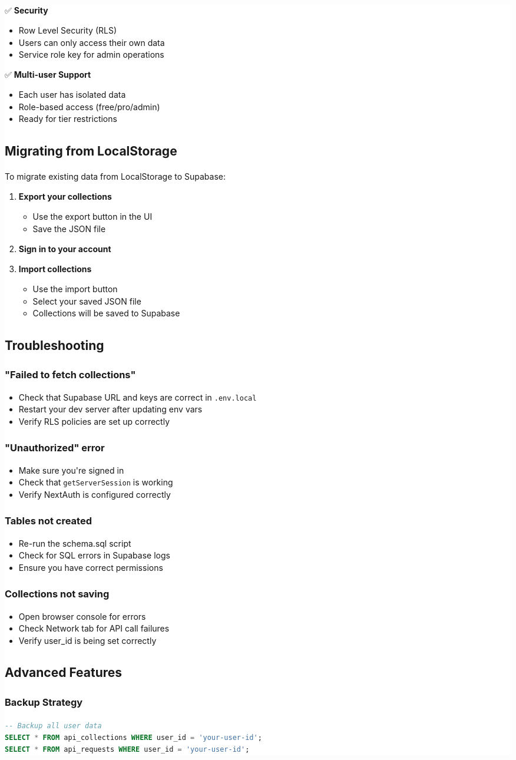 ✅ **Security**
- Row Level Security (RLS)
- Users can only access their own data
- Service role key for admin operations

✅ **Multi-user Support**
- Each user has isolated data
- Role-based access (free/pro/admin)
- Ready for tier restrictions

## Migrating from LocalStorage

To migrate existing data from LocalStorage to Supabase:

1. **Export your collections**
   - Use the export button in the UI
   - Save the JSON file

2. **Sign in to your account**

3. **Import collections**
   - Use the import button
   - Select your saved JSON file
   - Collections will be saved to Supabase

## Troubleshooting

### "Failed to fetch collections"
- Check that Supabase URL and keys are correct in `.env.local`
- Restart your dev server after updating env vars
- Verify RLS policies are set up correctly

### "Unauthorized" error
- Make sure you're signed in
- Check that `getServerSession` is working
- Verify NextAuth is configured correctly

### Tables not created
- Re-run the schema.sql script
- Check for SQL errors in Supabase logs
- Ensure you have correct permissions

### Collections not saving
- Open browser console for errors
- Check Network tab for API call failures
- Verify user_id is being set correctly

## Advanced Features

### Backup Strategy
```sql
-- Backup all user data
SELECT * FROM api_collections WHERE user_id = 'your-user-id';
SELECT * FROM api_requests WHERE user_id = 'your-user-id';
```
